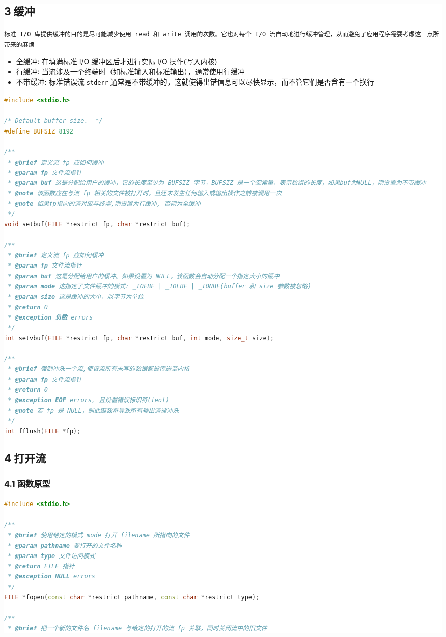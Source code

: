 ## 3 缓冲

```text
标准 I/O 库提供缓冲的目的是尽可能减少使用 read 和 write 调用的次数。它也对每个 I/O 流自动地进行缓冲管理，从而避免了应用程序需要考虑这一点所带来的麻烦
```

- 全缓冲: 在填满标准 I/O 缓冲区后才进行实际 I/O 操作(写入内核)
- 行缓冲: 当流涉及一个终端时（如标准输入和标准输出），通常使用行缓冲
- 不带缓冲: 标准错误流 `stderr` 通常是不带缓冲的，这就使得出错信息可以尽快显示，而不管它们是否含有一个换行

```cpp
#include <stdio.h>

/* Default buffer size.  */
#define BUFSIZ 8192

/**
 * @brief 定义流 fp 应如何缓冲
 * @param fp 文件流指针
 * @param buf 这是分配给用户的缓冲，它的长度至少为 BUFSIZ 字节，BUFSIZ 是一个宏常量，表示数组的长度，如果buf为NULL，则设置为不带缓冲
 * @note 该函数应在与流 fp 相关的文件被打开时，且还未发生任何输入或输出操作之前被调用一次
 * @note 如果fp指向的流对应与终端,则设置为行缓冲, 否则为全缓冲
 */
void setbuf(FILE *restrict fp, char *restrict buf);

/**
 * @brief 定义流 fp 应如何缓冲
 * @param fp 文件流指针
 * @param buf 这是分配给用户的缓冲。如果设置为 NULL，该函数会自动分配一个指定大小的缓冲
 * @param mode 这指定了文件缓冲的模式: _IOFBF | _IOLBF | _IONBF(buffer 和 size 参数被忽略)
 * @param size 这是缓冲的大小，以字节为单位
 * @return 0
 * @exception 负数 errors
 */
int setvbuf(FILE *restrict fp, char *restrict buf, int mode, size_t size);

/**
 * @brief 强制冲洗一个流,使该流所有未写的数据都被传送至内核
 * @param fp 文件流指针
 * @return 0
 * @exception EOF errors, 且设置错误标识符(feof)
 * @note 若 fp 是 NULL，则此函数将导致所有输出流被冲洗
 */
int fflush(FILE *fp);
```

## 4 打开流

### 4.1 函数原型

```cpp
#include <stdio.h>

/**
 * @brief 使用给定的模式 mode 打开 filename 所指向的文件
 * @param pathname 要打开的文件名称
 * @param type 文件访问模式
 * @return FILE 指针
 * @exception NULL errors
 */
FILE *fopen(const char *restrict pathname, const char *restrict type);

/**
 * @brief 把一个新的文件名 filename 与给定的打开的流 fp 关联，同时关闭流中的旧文件
```